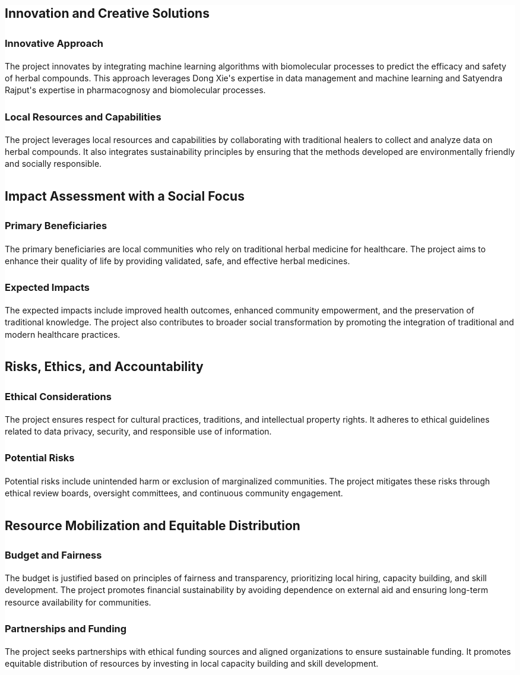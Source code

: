 ## Innovation and Creative Solutions

### Innovative Approach
The project innovates by integrating machine learning algorithms with biomolecular processes to predict the efficacy and safety of herbal compounds. This approach leverages Dong Xie's expertise in data management and machine learning and Satyendra Rajput's expertise in pharmacognosy and biomolecular processes.

### Local Resources and Capabilities
The project leverages local resources and capabilities by collaborating with traditional healers to collect and analyze data on herbal compounds. It also integrates sustainability principles by ensuring that the methods developed are environmentally friendly and socially responsible.

## Impact Assessment with a Social Focus

### Primary Beneficiaries
The primary beneficiaries are local communities who rely on traditional herbal medicine for healthcare. The project aims to enhance their quality of life by providing validated, safe, and effective herbal medicines.

### Expected Impacts
The expected impacts include improved health outcomes, enhanced community empowerment, and the preservation of traditional knowledge. The project also contributes to broader social transformation by promoting the integration of traditional and modern healthcare practices.

## Risks, Ethics, and Accountability

### Ethical Considerations
The project ensures respect for cultural practices, traditions, and intellectual property rights. It adheres to ethical guidelines related to data privacy, security, and responsible use of information.

### Potential Risks
Potential risks include unintended harm or exclusion of marginalized communities. The project mitigates these risks through ethical review boards, oversight committees, and continuous community engagement.

## Resource Mobilization and Equitable Distribution

### Budget and Fairness
The budget is justified based on principles of fairness and transparency, prioritizing local hiring, capacity building, and skill development. The project promotes financial sustainability by avoiding dependence on external aid and ensuring long-term resource availability for communities.

### Partnerships and Funding
The project seeks partnerships with ethical funding sources and aligned organizations to ensure sustainable funding. It promotes equitable distribution of resources by investing in local capacity building and skill development.
